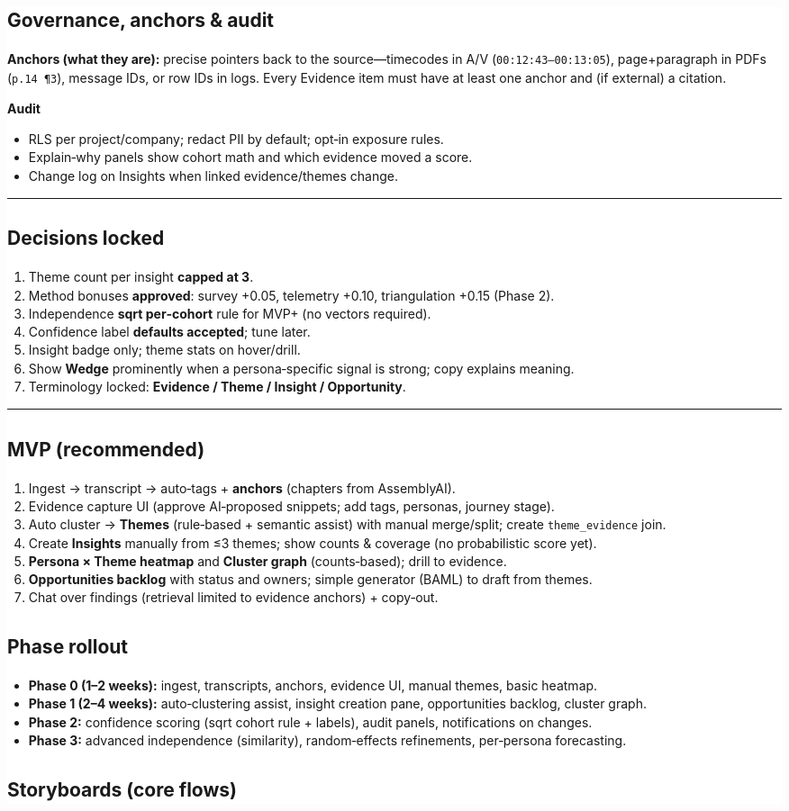 
## Governance, anchors & audit

**Anchors (what they are):** precise pointers back to the source—timecodes in A/V (`00:12:43–00:13:05`), page+paragraph in PDFs (`p.14 ¶3`), message IDs, or row IDs in logs. Every Evidence item must have at least one anchor and (if external) a citation.

**Audit**

* RLS per project/company; redact PII by default; opt‑in exposure rules.
* Explain‑why panels show cohort math and which evidence moved a score.
* Change log on Insights when linked evidence/themes change.

---

## Decisions locked

1. Theme count per insight **capped at 3**.
2. Method bonuses **approved**: survey +0.05, telemetry +0.10, triangulation +0.15 (Phase 2).
3. Independence **sqrt per‑cohort** rule for MVP+ (no vectors required).
4. Confidence label **defaults accepted**; tune later.
5. Insight badge only; theme stats on hover/drill.
6. Show **Wedge** prominently when a persona‑specific signal is strong; copy explains meaning.
7. Terminology locked: **Evidence / Theme / Insight / Opportunity**.

---

## MVP (recommended)

1. Ingest → transcript → auto‑tags + **anchors** (chapters from AssemblyAI).
2. Evidence capture UI (approve AI‑proposed snippets; add tags, personas, journey stage).
3. Auto cluster → **Themes** (rule‑based + semantic assist) with manual merge/split; create `theme_evidence` join.
4. Create **Insights** manually from ≤3 themes; show counts & coverage (no probabilistic score yet).
5. **Persona × Theme heatmap** and **Cluster graph** (counts‑based); drill to evidence.
6. **Opportunities backlog** with status and owners; simple generator (BAML) to draft from themes.
7. Chat over findings (retrieval limited to evidence anchors) + copy‑out.

## Phase rollout

* **Phase 0 (1–2 weeks):** ingest, transcripts, anchors, evidence UI, manual themes, basic heatmap.
* **Phase 1 (2–4 weeks):** auto‑clustering assist, insight creation pane, opportunities backlog, cluster graph.
* **Phase 2:** confidence scoring (sqrt cohort rule + labels), audit panels, notifications on changes.
* **Phase 3:** advanced independence (similarity), random‑effects refinements, per‑persona forecasting.

## Storyboards (core flows)
